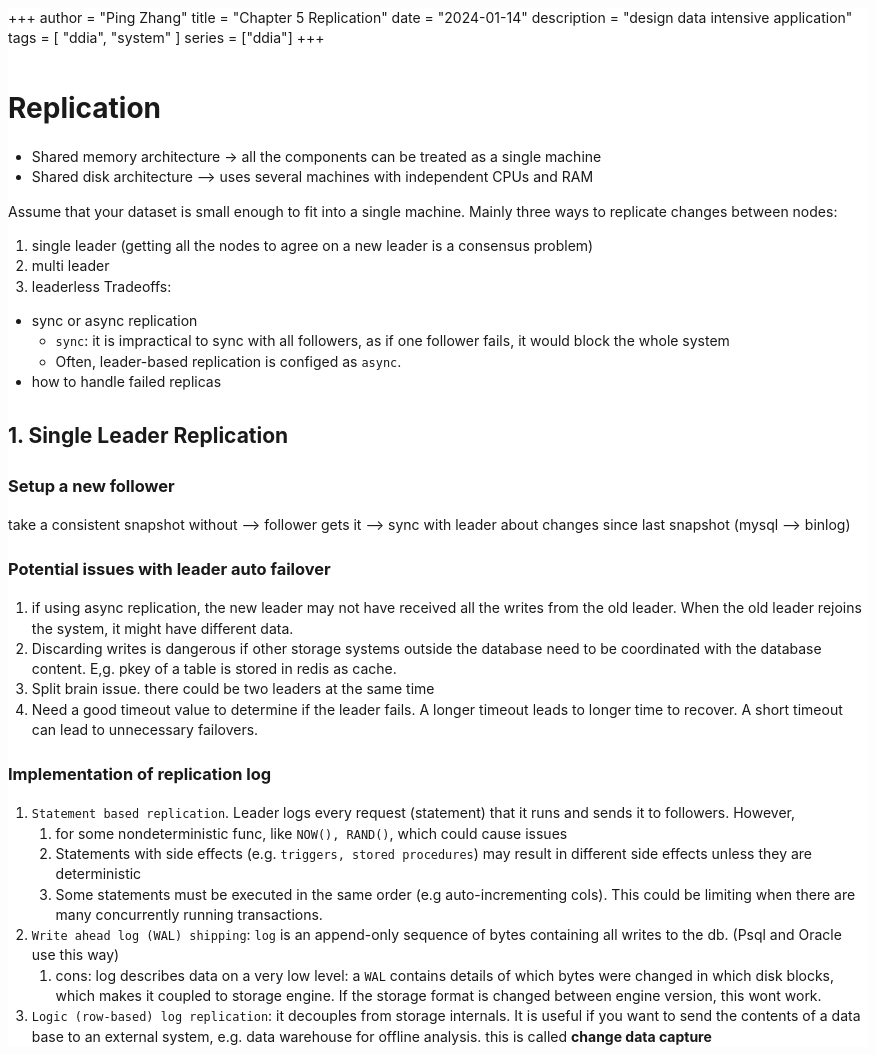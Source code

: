 +++
author = "Ping Zhang"
title =  "Chapter 5 Replication"
date = "2024-01-14"
description = "design data intensive application"
tags = [
    "ddia",
    "system"
]
series = ["ddia"]
+++

# Replication

- Shared memory architecture -> all the components can be treated as a single machine
- Shared disk architecture --> uses several machines with independent CPUs and RAM

Assume that your dataset is small enough to fit into a single machine. Mainly three ways to replicate changes between nodes:

1. single leader (getting all the nodes to agree on a new leader is a consensus problem)
2. multi leader
3. leaderless
Tradeoffs:
- sync or async replication
    - `sync`: it is impractical to sync with all followers, as if one follower fails, it would block the whole system
    - Often, leader-based replication is configed as `async`.
- how to handle failed replicas

## 1. Single Leader Replication

### Setup a new follower

take a consistent snapshot without --> follower gets it --> sync with leader about changes since last snapshot (mysql --> binlog)

### Potential issues with leader auto failover

1. if using async replication, the new leader may not have received all the writes from the old leader. When the old leader rejoins the system, it might have different data.
2. Discarding writes is dangerous if other storage systems outside the database need to be coordinated with the database content. E,g. pkey of a table is stored in redis as cache.
3. Split brain issue. there could be two leaders at the same time
4. Need a good timeout value to determine if the leader fails. A longer timeout leads to longer time to recover. A short timeout can lead to unnecessary failovers.

### Implementation of replication log

1. `Statement based replication`. Leader logs every request (statement) that it runs and sends it to followers. However,
    1. for some nondeterministic func, like `NOW(), RAND()`, which could cause issues
    2. Statements with side effects (e.g. `triggers, stored procedures`) may result in different side effects unless they are deterministic
    3. Some statements must be executed in the same order (e.g auto-incrementing cols). This could be limiting when there are many concurrently running transactions.
2. `Write ahead log (WAL) shipping`: `log` is an append-only sequence of bytes containing all writes to the db. (Psql and Oracle use this way)
    1. cons: log describes data on a very low level: a `WAL` contains details of which bytes were changed in which disk blocks, which makes it coupled to storage engine. If the storage format is changed between engine version, this wont work.
3. `Logic (row-based) log replication`: it decouples from storage internals. It is useful if you want to send the contents of a data base to an external system, e.g. data warehouse for offline analysis. this is called **change data capture**